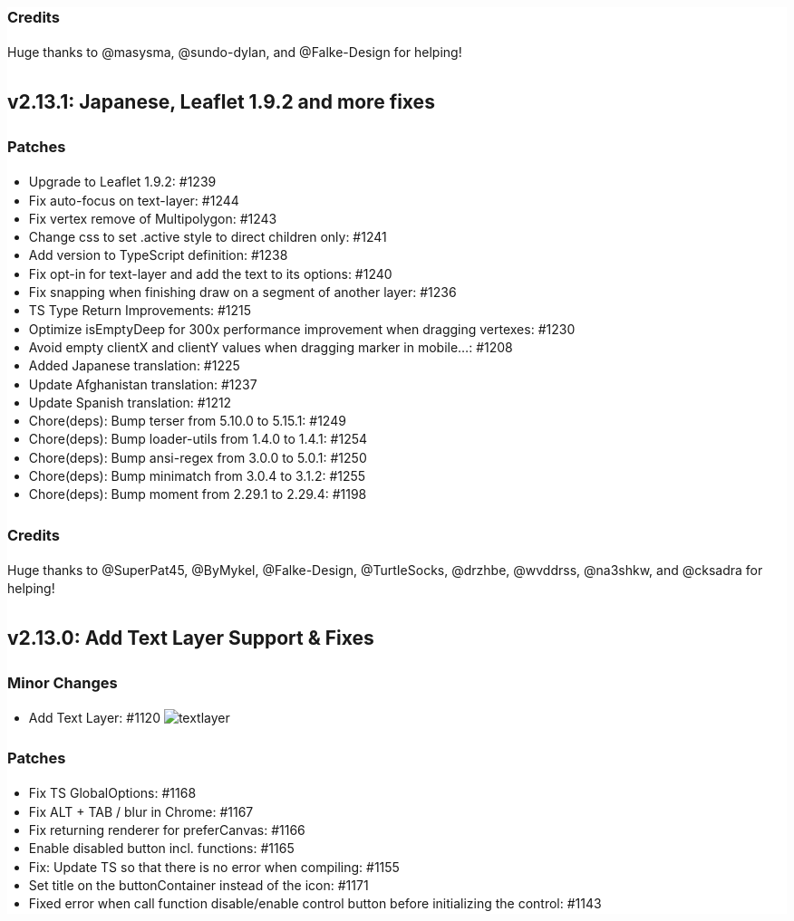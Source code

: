 ### Credits 

Huge thanks to @masysma, @sundo-dylan, and @Falke-Design for helping!


## v2.13.1: Japanese, Leaflet 1.9.2 and more fixes

### Patches 

- Upgrade to Leaflet 1.9.2: #1239
- Fix auto-focus on text-layer: #1244
- Fix vertex remove of Multipolygon: #1243
- Change css to set .active style to direct children only: #1241
- Add version to TypeScript definition: #1238
- Fix opt-in for text-layer and add the text to its options: #1240
- Fix snapping when finishing draw on a segment of another layer: #1236
- TS Type Return Improvements: #1215
- Optimize isEmptyDeep for 300x performance improvement when dragging vertexes: #1230
- Avoid empty clientX and clientY values when dragging marker in mobile…: #1208
- Added Japanese translation: #1225
- Update Afghanistan translation: #1237
- Update Spanish translation: #1212
- Chore(deps): Bump terser from 5.10.0 to 5.15.1: #1249
- Chore(deps): Bump loader-utils from 1.4.0 to 1.4.1: #1254
- Chore(deps): Bump ansi-regex from 3.0.0 to 5.0.1: #1250
- Chore(deps): Bump minimatch from 3.0.4 to 3.1.2: #1255
- Chore(deps): Bump moment from 2.29.1 to 2.29.4: #1198

### Credits 

Huge thanks to @SuperPat45, @ByMykel, @Falke-Design, @TurtIeSocks, @drzhbe, @wvddrss, @na3shkw, and @cksadra for helping!


## v2.13.0: Add Text Layer Support & Fixes

### Minor Changes 

- Add Text Layer: #1120
![textlayer](https://assets.geoman.io//assets/text-layer.gif)


### Patches 

- Fix TS GlobalOptions: #1168
- Fix ALT + TAB / blur in Chrome: #1167
- Fix returning renderer for preferCanvas: #1166
- Enable disabled button incl. functions: #1165
- Fix: Update TS so that there is no error when compiling: #1155
- Set title on the buttonContainer instead of the icon: #1171
- Fixed error when call function disable/enable control button before initializing the control: #1143
